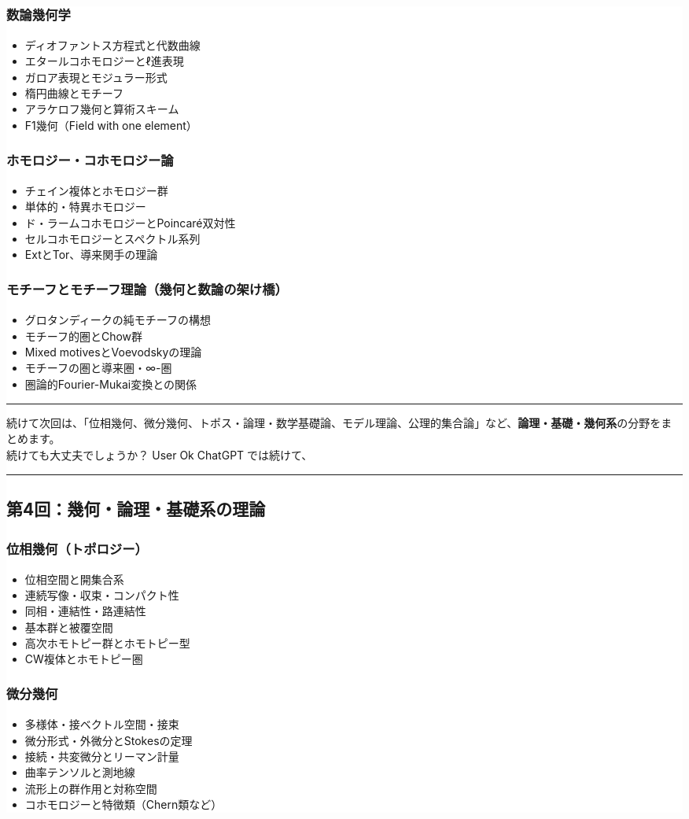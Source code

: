 ### 数論幾何学
- ディオファントス方程式と代数曲線
- エタールコホモロジーとℓ進表現
- ガロア表現とモジュラー形式
- 楕円曲線とモチーフ
- アラケロフ幾何と算術スキーム
- F1幾何（Field with one element）

### ホモロジー・コホモロジー論
- チェイン複体とホモロジー群
- 単体的・特異ホモロジー
- ド・ラームコホモロジーとPoincaré双対性
- セルコホモロジーとスペクトル系列
- ExtとTor、導来関手の理論

### モチーフとモチーフ理論（幾何と数論の架け橋）
- グロタンディークの純モチーフの構想
- モチーフ的圏とChow群
- Mixed motivesとVoevodskyの理論
- モチーフの圏と導来圏・∞-圏
- 圏論的Fourier-Mukai変換との関係

---

続けて次回は、「位相幾何、微分幾何、トポス・論理・数学基礎論、モデル理論、公理的集合論」など、**論理・基礎・幾何系**の分野をまとめます。  
続けても大丈夫でしょうか？
User
Ok
ChatGPT
では続けて、

---

## 第4回：**幾何・論理・基礎系の理論**

### 位相幾何（トポロジー）
- 位相空間と開集合系
- 連続写像・収束・コンパクト性
- 同相・連結性・路連結性
- 基本群と被覆空間
- 高次ホモトピー群とホモトピー型
- CW複体とホモトピー圏

### 微分幾何
- 多様体・接ベクトル空間・接束
- 微分形式・外微分とStokesの定理
- 接続・共変微分とリーマン計量
- 曲率テンソルと測地線
- 流形上の群作用と対称空間
- コホモロジーと特徴類（Chern類など）
